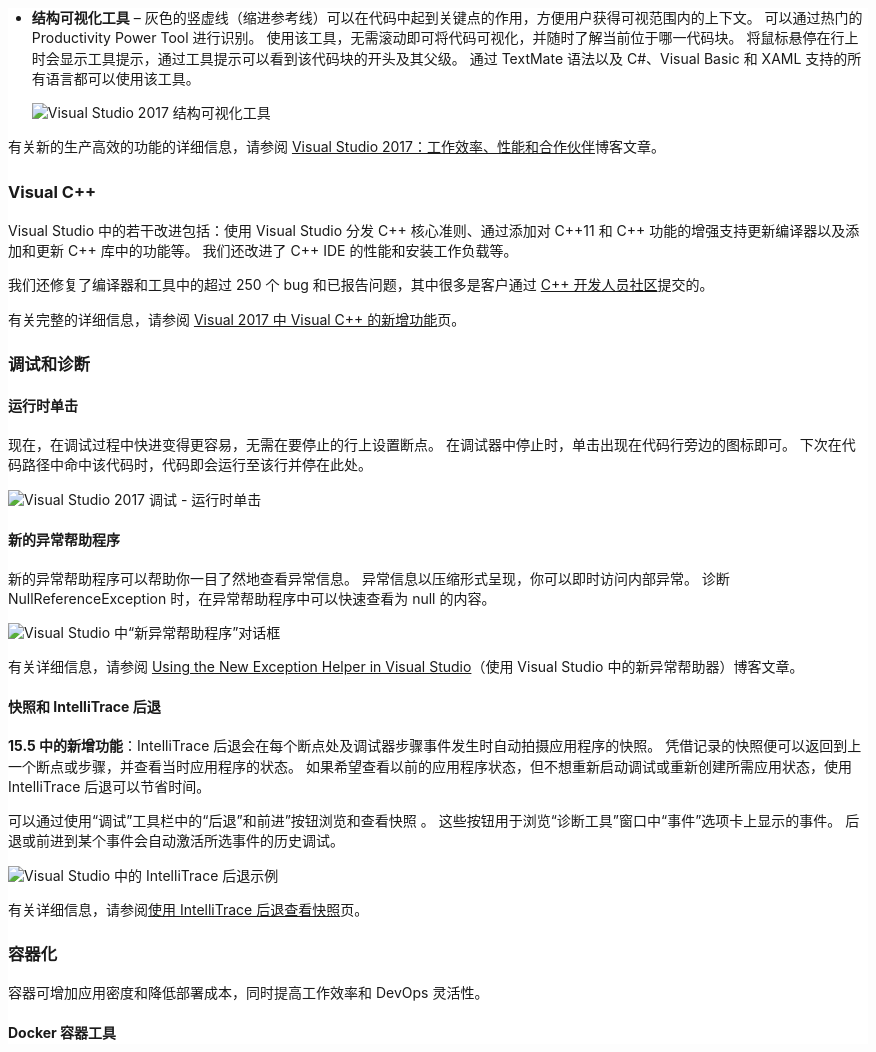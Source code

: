 * **结构可视化工具** &ndash; 灰色的竖虚线（缩进参考线）可以在代码中起到关键点的作用，方便用户获得可视范围内的上下文。 可以通过热门的 Productivity Power Tool 进行识别。 使用该工具，无需滚动即可将代码可视化，并随时了解当前位于哪一代码块。 将鼠标悬停在行上时会显示工具提示，通过工具提示可以看到该代码块的开头及其父级。 通过 TextMate 语法以及 C#、Visual Basic 和 XAML 支持的所有语言都可以使用该工具。

  ![Visual Studio 2017 结构可视化工具](media/vsIDE-StructureVisualizer.png)

有关新的生产高效的功能的详细信息，请参阅 [Visual Studio 2017：工作效率、性能和合作伙伴](https://devblogs.microsoft.com/visualstudio/visual-studio-2017-productivity-performance-and-partners/)博客文章。

### <a name="visual-c"></a>Visual C++

Visual Studio 中的若干改进包括：使用 Visual Studio 分发 C++ 核心准则、通过添加对 C++11 和 C++ 功能的增强支持更新编译器以及添加和更新 C++ 库中的功能等。 我们还改进了 C++ IDE 的性能和安装工作负载等。

我们还修复了编译器和工具中的超过 250 个 bug 和已报告问题，其中很多是客户通过 [C++ 开发人员社区](https://aka.ms/feedback/report?space=62 "C++ 开发人员社区")提交的。

有关完整的详细信息，请参阅 [Visual 2017 中 Visual C++ 的新增功能](/cpp/top/what-s-new-for-visual-cpp-in-visual-studio)页。

### <a name="debugging-and-diagnostics"></a>调试和诊断

#### <a name="run-to-click"></a>运行时单击

现在，在调试过程中快进变得更容易，无需在要停止的行上设置断点。 在调试器中停止时，单击出现在代码行旁边的图标即可。 下次在代码路径中命中该代码时，代码即会运行至该行并停在此处。

![Visual Studio 2017 调试 - 运行时单击](media/vs2017ide-RunToClick.png)

#### <a name="the-new-exception-helper"></a>新的异常帮助程序

新的异常帮助程序可以帮助你一目了然地查看异常信息。 异常信息以压缩形式呈现，你可以即时访问内部异常。 诊断 NullReferenceException 时，在异常帮助程序中可以快速查看为 null 的内容。

![Visual Studio 中“新异常帮助程序”对话框](media/vs2017ide-ExceptionHelper.png)

有关详细信息，请参阅 [Using the New Exception Helper in Visual Studio](https://devblogs.microsoft.com/devops/using-the-new-exception-helper-in-visual-studio-15-preview/)（使用 Visual Studio 中的新异常帮助器）博客文章。

#### <a name="snapshots-and-intellitrace-step-back"></a>快照和 IntelliTrace 后退

**15.5 中的新增功能**：IntelliTrace 后退会在每个断点处及调试器步骤事件发生时自动拍摄应用程序的快照。 凭借记录的快照便可以返回到上一个断点或步骤，并查看当时应用程序的状态。 如果希望查看以前的应用程序状态，但不想重新启动调试或重新创建所需应用状态，使用 IntelliTrace 后退可以节省时间。

可以通过使用“调试”工具栏中的“后退”和前进”按钮浏览和查看快照  。 这些按钮用于浏览“诊断工具”窗口中“事件”选项卡上显示的事件。  后退或前进到某个事件会自动激活所选事件的历史调试。

![Visual Studio 中的 IntelliTrace 后退示例](../debugger/media/intellitrace-step-back-icons-description.png  "“后退”和“前进”按钮")

有关详细信息，请参阅[使用 IntelliTrace 后退查看快照](../debugger/view-historical-application-state.md)页。

### <a name="containerization"></a>容器化

容器可增加应用密度和降低部署成本，同时提高工作效率和 DevOps 灵活性。

#### <a name="docker-container-tooling"></a>Docker 容器工具
